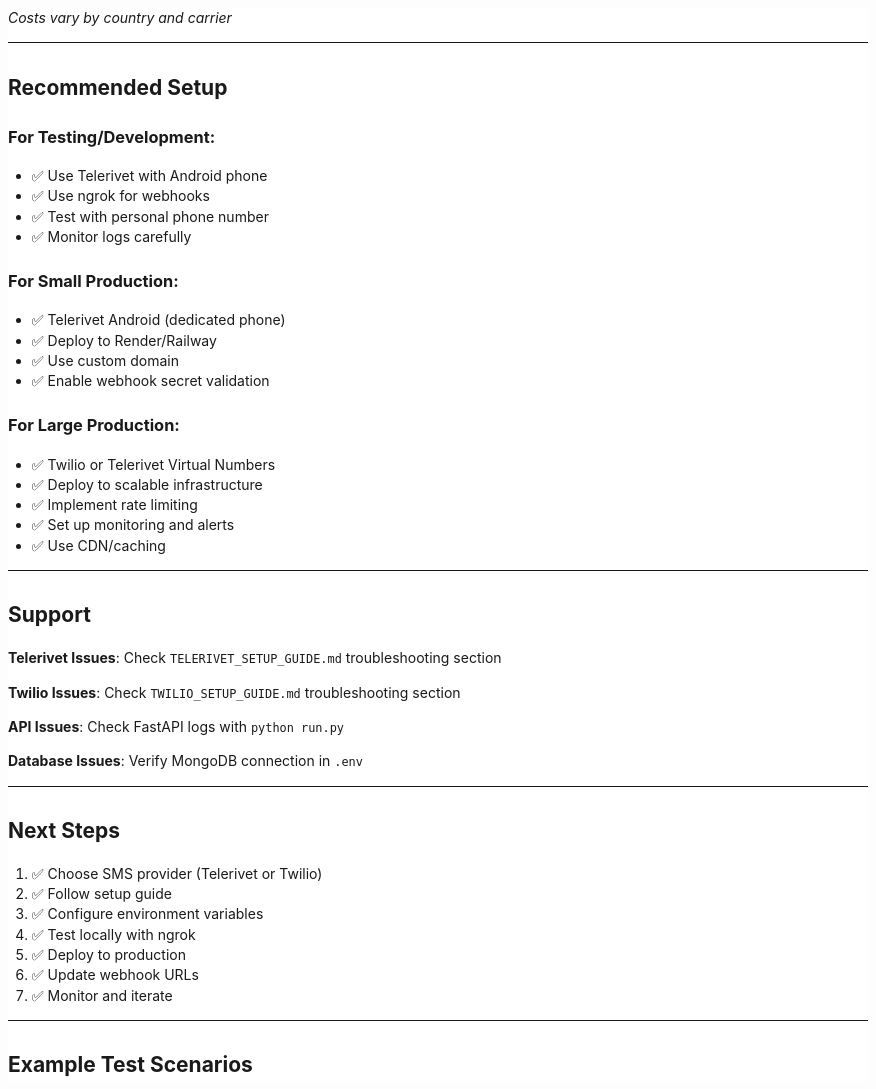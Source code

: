 *Costs vary by country and carrier*

---

## Recommended Setup

### For Testing/Development:
- ✅ Use Telerivet with Android phone
- ✅ Use ngrok for webhooks
- ✅ Test with personal phone number
- ✅ Monitor logs carefully

### For Small Production:
- ✅ Telerivet Android (dedicated phone)
- ✅ Deploy to Render/Railway
- ✅ Use custom domain
- ✅ Enable webhook secret validation

### For Large Production:
- ✅ Twilio or Telerivet Virtual Numbers
- ✅ Deploy to scalable infrastructure
- ✅ Implement rate limiting
- ✅ Set up monitoring and alerts
- ✅ Use CDN/caching

---

## Support

**Telerivet Issues**: Check `TELERIVET_SETUP_GUIDE.md` troubleshooting section

**Twilio Issues**: Check `TWILIO_SETUP_GUIDE.md` troubleshooting section

**API Issues**: Check FastAPI logs with `python run.py`

**Database Issues**: Verify MongoDB connection in `.env`

---

## Next Steps

1. ✅ Choose SMS provider (Telerivet or Twilio)
2. ✅ Follow setup guide
3. ✅ Configure environment variables
4. ✅ Test locally with ngrok
5. ✅ Deploy to production
6. ✅ Update webhook URLs
7. ✅ Monitor and iterate

---

## Example Test Scenarios
